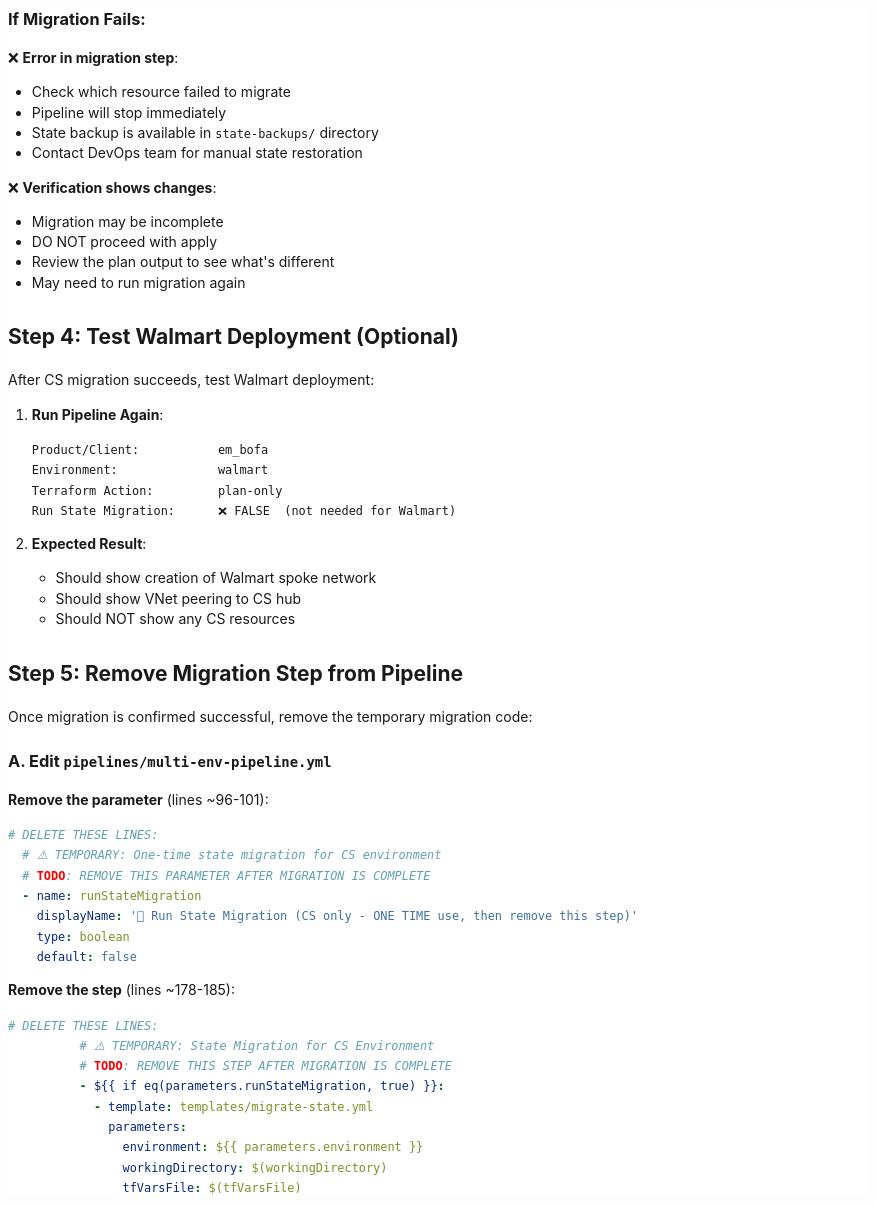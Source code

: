 ### If Migration Fails:

❌ **Error in migration step**:
- Check which resource failed to migrate
- Pipeline will stop immediately
- State backup is available in `state-backups/` directory
- Contact DevOps team for manual state restoration

❌ **Verification shows changes**:
- Migration may be incomplete
- DO NOT proceed with apply
- Review the plan output to see what's different
- May need to run migration again

## Step 4: Test Walmart Deployment (Optional)

After CS migration succeeds, test Walmart deployment:

1. **Run Pipeline Again**:
   ```
   Product/Client:           em_bofa
   Environment:              walmart
   Terraform Action:         plan-only
   Run State Migration:      ❌ FALSE  (not needed for Walmart)
   ```

2. **Expected Result**:
   - Should show creation of Walmart spoke network
   - Should show VNet peering to CS hub
   - Should NOT show any CS resources

## Step 5: Remove Migration Step from Pipeline

Once migration is confirmed successful, remove the temporary migration code:

### A. Edit `pipelines/multi-env-pipeline.yml`

**Remove the parameter** (lines ~96-101):
```yaml
# DELETE THESE LINES:
  # ⚠️ TEMPORARY: One-time state migration for CS environment
  # TODO: REMOVE THIS PARAMETER AFTER MIGRATION IS COMPLETE
  - name: runStateMigration
    displayName: '🔧 Run State Migration (CS only - ONE TIME use, then remove this step)'
    type: boolean
    default: false
```

**Remove the step** (lines ~178-185):
```yaml
# DELETE THESE LINES:
          # ⚠️ TEMPORARY: State Migration for CS Environment
          # TODO: REMOVE THIS STEP AFTER MIGRATION IS COMPLETE
          - ${{ if eq(parameters.runStateMigration, true) }}:
            - template: templates/migrate-state.yml
              parameters:
                environment: ${{ parameters.environment }}
                workingDirectory: $(workingDirectory)
                tfVarsFile: $(tfVarsFile)
```
